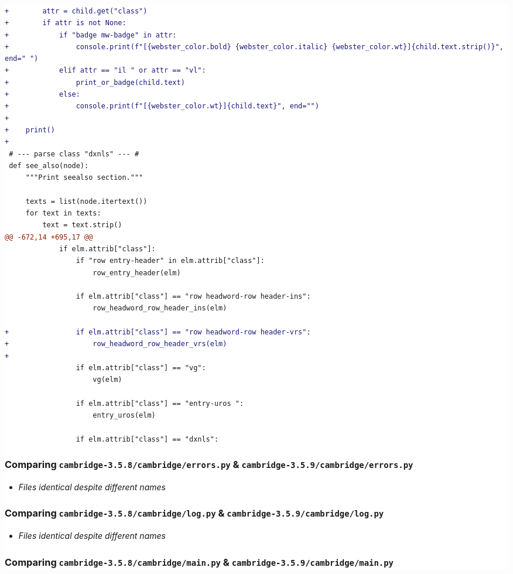 ```diff
+        attr = child.get("class")
+        if attr is not None:
+            if "badge mw-badge" in attr:
+                console.print(f"[{webster_color.bold} {webster_color.italic} {webster_color.wt}]{child.text.strip()}", end=" ")
+            elif attr == "il " or attr == "vl":
+                print_or_badge(child.text)
+            else:
+                console.print(f"[{webster_color.wt}]{child.text}", end="")
+
+    print()
+
 # --- parse class "dxnls" --- #
 def see_also(node):
     """Print seealso section."""
 
     texts = list(node.itertext())
     for text in texts:
         text = text.strip()
@@ -672,14 +695,17 @@
             if elm.attrib["class"]:
                 if "row entry-header" in elm.attrib["class"]:
                     row_entry_header(elm)
 
                 if elm.attrib["class"] == "row headword-row header-ins":
                     row_headword_row_header_ins(elm) 
 
+                if elm.attrib["class"] == "row headword-row header-vrs":
+                    row_headword_row_header_vrs(elm) 
+
                 if elm.attrib["class"] == "vg":
                     vg(elm)
 
                 if elm.attrib["class"] == "entry-uros ":
                     entry_uros(elm)
 
                 if elm.attrib["class"] == "dxnls":
```

### Comparing `cambridge-3.5.8/cambridge/errors.py` & `cambridge-3.5.9/cambridge/errors.py`

 * *Files identical despite different names*

### Comparing `cambridge-3.5.8/cambridge/log.py` & `cambridge-3.5.9/cambridge/log.py`

 * *Files identical despite different names*

### Comparing `cambridge-3.5.8/cambridge/main.py` & `cambridge-3.5.9/cambridge/main.py`
